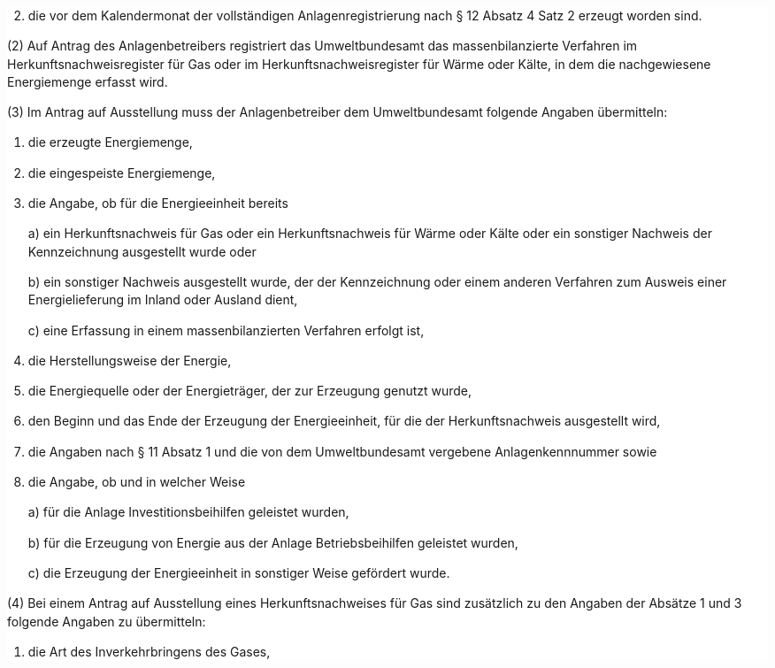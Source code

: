 
2.  die vor dem Kalendermonat der vollständigen Anlagenregistrierung nach § 12 Absatz 4 Satz 2 erzeugt worden sind.




(2) Auf Antrag des Anlagenbetreibers registriert das Umweltbundesamt das massenbilanzierte Verfahren im Herkunftsnachweisregister für Gas oder im Herkunftsnachweisregister für Wärme oder Kälte, in dem die nachgewiesene Energiemenge erfasst wird.

(3) Im Antrag auf Ausstellung muss der Anlagenbetreiber dem Umweltbundesamt folgende Angaben übermitteln:

1.  die erzeugte Energiemenge,


2.  die eingespeiste Energiemenge,


3.  die Angabe, ob für die Energieeinheit bereits

    a)  ein Herkunftsnachweis für Gas oder ein Herkunftsnachweis für Wärme oder Kälte oder ein sonstiger Nachweis der Kennzeichnung ausgestellt wurde oder


    b)  ein sonstiger Nachweis ausgestellt wurde, der der Kennzeichnung oder einem anderen Verfahren zum Ausweis einer Energielieferung im Inland oder Ausland dient,


    c)  eine Erfassung in einem massenbilanzierten Verfahren erfolgt ist,





4.  die Herstellungsweise der Energie,


5.  die Energiequelle oder der Energieträger, der zur Erzeugung genutzt wurde,


6.  den Beginn und das Ende der Erzeugung der Energieeinheit, für die der Herkunftsnachweis ausgestellt wird,


7.  die Angaben nach § 11 Absatz 1 und die von dem Umweltbundesamt vergebene Anlagenkennnummer sowie


8.  die Angabe, ob und in welcher Weise

    a)  für die Anlage Investitionsbeihilfen geleistet wurden,


    b)  für die Erzeugung von Energie aus der Anlage Betriebsbeihilfen geleistet wurden,


    c)  die Erzeugung der Energieeinheit in sonstiger Weise gefördert wurde.







(4) Bei einem Antrag auf Ausstellung eines Herkunftsnachweises für Gas sind zusätzlich zu den Angaben der Absätze 1 und 3 folgende Angaben zu übermitteln:

1.  die Art des Inverkehrbringens des Gases,
